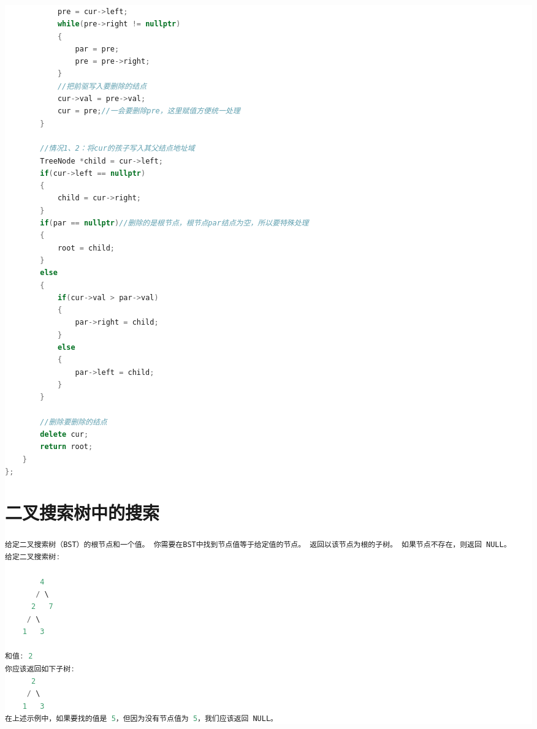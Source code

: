 ```cpp
            pre = cur->left;
            while(pre->right != nullptr)
            {
                par = pre;
                pre = pre->right;
            }
            //把前驱写入要删除的结点
            cur->val = pre->val; 
            cur = pre;//一会要删除pre，这里赋值方便统一处理
        }

        //情况1、2：将cur的孩子写入其父结点地址域
        TreeNode *child = cur->left;
        if(cur->left == nullptr)
        {
            child = cur->right;
        }
        if(par == nullptr)//删除的是根节点，根节点par结点为空，所以要特殊处理
        {
            root = child;
        }
        else
        {
            if(cur->val > par->val)
            {
                par->right = child;
            }
            else
            {
                par->left = child;
            }
        }
      
        //删除要删除的结点
        delete cur;
        return root;
    }
};
```

# 二叉搜索树中的搜索

```cpp
给定二叉搜索树（BST）的根节点和一个值。 你需要在BST中找到节点值等于给定值的节点。 返回以该节点为根的子树。 如果节点不存在，则返回 NULL。
给定二叉搜索树:

        4
       / \
      2   7
     / \
    1   3

和值: 2
你应该返回如下子树:
      2     
     / \   
    1   3
在上述示例中，如果要找的值是 5，但因为没有节点值为 5，我们应该返回 NULL。
```
